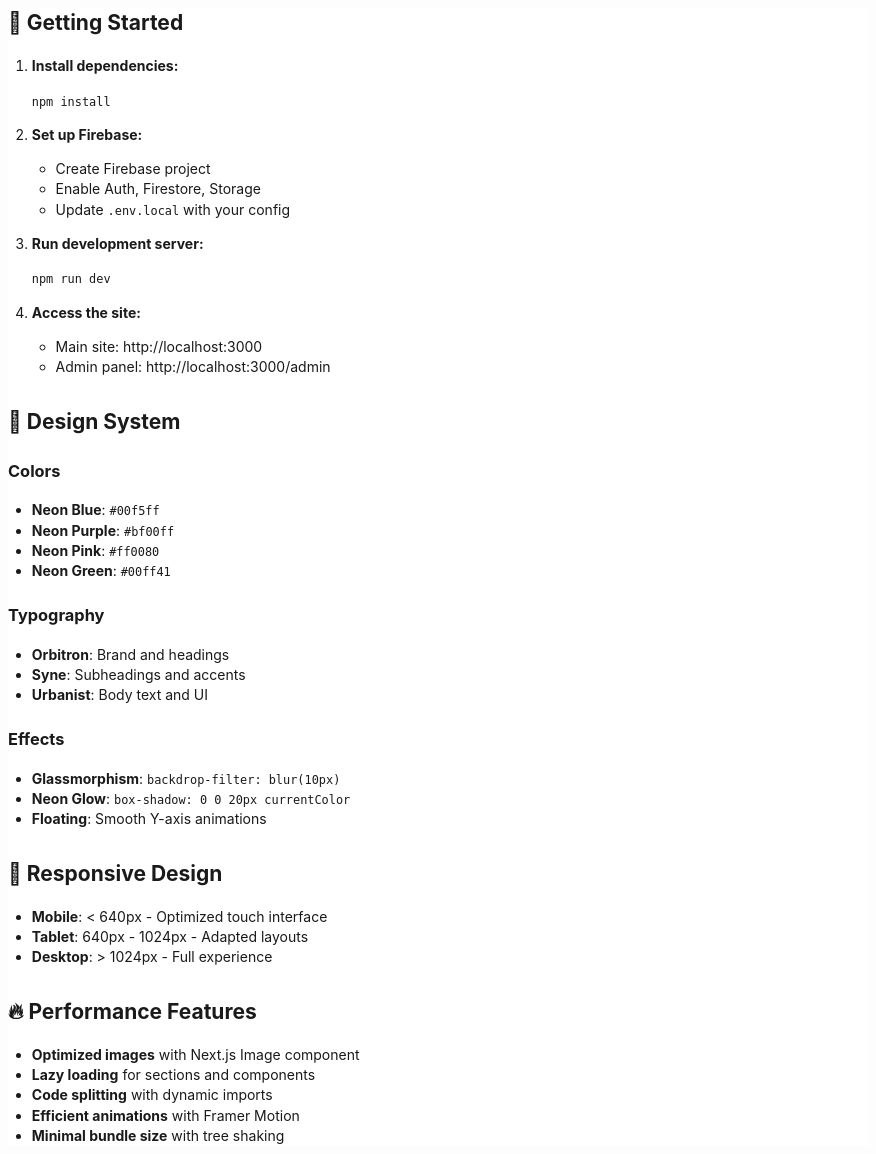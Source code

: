 ## 🚀 Getting Started

1. **Install dependencies:**
   ```bash
   npm install
   ```

2. **Set up Firebase:**
   - Create Firebase project
   - Enable Auth, Firestore, Storage
   - Update `.env.local` with your config

3. **Run development server:**
   ```bash
   npm run dev
   ```

4. **Access the site:**
   - Main site: http://localhost:3000
   - Admin panel: http://localhost:3000/admin

## 🎨 Design System

### Colors
- **Neon Blue**: `#00f5ff`
- **Neon Purple**: `#bf00ff`
- **Neon Pink**: `#ff0080`
- **Neon Green**: `#00ff41`

### Typography
- **Orbitron**: Brand and headings
- **Syne**: Subheadings and accents
- **Urbanist**: Body text and UI

### Effects
- **Glassmorphism**: `backdrop-filter: blur(10px)`
- **Neon Glow**: `box-shadow: 0 0 20px currentColor`
- **Floating**: Smooth Y-axis animations

## 📱 Responsive Design

- **Mobile**: < 640px - Optimized touch interface
- **Tablet**: 640px - 1024px - Adapted layouts
- **Desktop**: > 1024px - Full experience

## 🔥 Performance Features

- **Optimized images** with Next.js Image component
- **Lazy loading** for sections and components
- **Code splitting** with dynamic imports
- **Efficient animations** with Framer Motion
- **Minimal bundle size** with tree shaking
